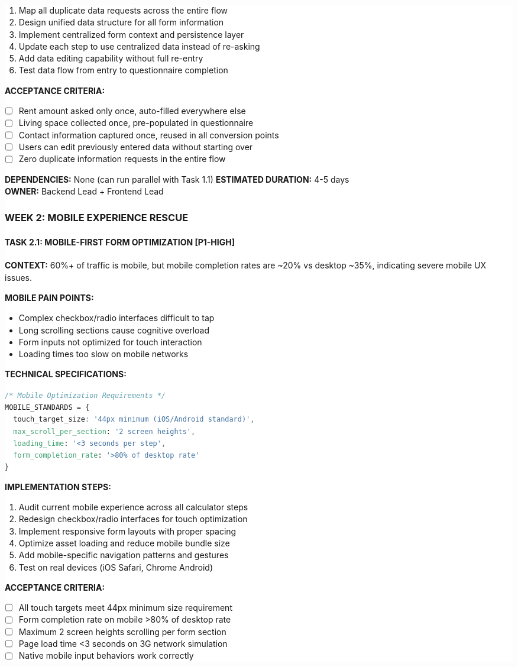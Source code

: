 1. Map all duplicate data requests across the entire flow
2. Design unified data structure for all form information
3. Implement centralized form context and persistence layer
4. Update each step to use centralized data instead of re-asking
5. Add data editing capability without full re-entry
6. Test data flow from entry to questionnaire completion

**ACCEPTANCE CRITERIA:**

- [ ] Rent amount asked only once, auto-filled everywhere else
- [ ] Living space collected once, pre-populated in questionnaire
- [ ] Contact information captured once, reused in all conversion points
- [ ] Users can edit previously entered data without starting over
- [ ] Zero duplicate information requests in the entire flow

**DEPENDENCIES:** None (can run parallel with Task 1.1)
**ESTIMATED DURATION:** 4-5 days  
**OWNER:** Backend Lead + Frontend Lead

### WEEK 2: MOBILE EXPERIENCE RESCUE

#### TASK 2.1: MOBILE-FIRST FORM OPTIMIZATION [P1-HIGH]

**CONTEXT:** 60%+ of traffic is mobile, but mobile completion rates are ~20% vs desktop ~35%, indicating severe mobile UX issues.

**MOBILE PAIN POINTS:**

- Complex checkbox/radio interfaces difficult to tap
- Long scrolling sections cause cognitive overload
- Form inputs not optimized for touch interaction
- Loading times too slow on mobile networks

**TECHNICAL SPECIFICATIONS:**

```css
/* Mobile Optimization Requirements */
MOBILE_STANDARDS = {
  touch_target_size: '44px minimum (iOS/Android standard)',
  max_scroll_per_section: '2 screen heights',
  loading_time: '<3 seconds per step',
  form_completion_rate: '>80% of desktop rate'
}
```

**IMPLEMENTATION STEPS:**

1. Audit current mobile experience across all calculator steps
2. Redesign checkbox/radio interfaces for touch optimization
3. Implement responsive form layouts with proper spacing
4. Optimize asset loading and reduce mobile bundle size
5. Add mobile-specific navigation patterns and gestures
6. Test on real devices (iOS Safari, Chrome Android)

**ACCEPTANCE CRITERIA:**

- [ ] All touch targets meet 44px minimum size requirement
- [ ] Form completion rate on mobile >80% of desktop rate
- [ ] Maximum 2 screen heights scrolling per form section
- [ ] Page load time <3 seconds on 3G network simulation
- [ ] Native mobile input behaviors work correctly
